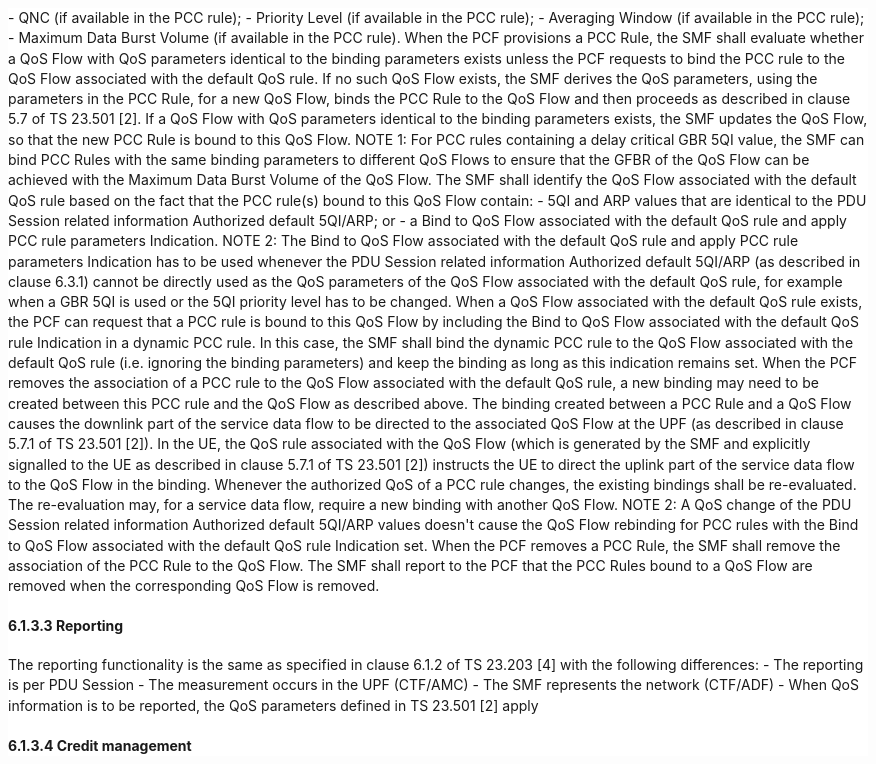 \- QNC (if available in the PCC rule);
\- Priority Level (if available in the PCC rule);
\- Averaging Window (if available in the PCC rule);
\- Maximum Data Burst Volume (if available in the PCC rule).
When the PCF provisions a PCC Rule, the SMF shall evaluate whether a QoS Flow
with QoS parameters identical to the binding parameters exists unless the PCF
requests to bind the PCC rule to the QoS Flow associated with the default QoS
rule. If no such QoS Flow exists, the SMF derives the QoS parameters, using
the parameters in the PCC Rule, for a new QoS Flow, binds the PCC Rule to the
QoS Flow and then proceeds as described in clause 5.7 of TS 23.501 [2]. If a
QoS Flow with QoS parameters identical to the binding parameters exists, the
SMF updates the QoS Flow, so that the new PCC Rule is bound to this QoS Flow.
NOTE 1: For PCC rules containing a delay critical GBR 5QI value, the SMF can
bind PCC Rules with the same binding parameters to different QoS Flows to
ensure that the GFBR of the QoS Flow can be achieved with the Maximum Data
Burst Volume of the QoS Flow.
The SMF shall identify the QoS Flow associated with the default QoS rule based
on the fact that the PCC rule(s) bound to this QoS Flow contain:
\- 5QI and ARP values that are identical to the PDU Session related
information Authorized default 5QI/ARP; or
\- a Bind to QoS Flow associated with the default QoS rule and apply PCC rule
parameters Indication.
NOTE 2: The Bind to QoS Flow associated with the default QoS rule and apply
PCC rule parameters Indication has to be used whenever the PDU Session related
information Authorized default 5QI/ARP (as described in clause 6.3.1) cannot
be directly used as the QoS parameters of the QoS Flow associated with the
default QoS rule, for example when a GBR 5QI is used or the 5QI priority level
has to be changed.
When a QoS Flow associated with the default QoS rule exists, the PCF can
request that a PCC rule is bound to this QoS Flow by including the Bind to QoS
Flow associated with the default QoS rule Indication in a dynamic PCC rule. In
this case, the SMF shall bind the dynamic PCC rule to the QoS Flow associated
with the default QoS rule (i.e. ignoring the binding parameters) and keep the
binding as long as this indication remains set. When the PCF removes the
association of a PCC rule to the QoS Flow associated with the default QoS
rule, a new binding may need to be created between this PCC rule and the QoS
Flow as described above.
The binding created between a PCC Rule and a QoS Flow causes the downlink part
of the service data flow to be directed to the associated QoS Flow at the UPF
(as described in clause 5.7.1 of TS 23.501 [2]). In the UE, the QoS rule
associated with the QoS Flow (which is generated by the SMF and explicitly
signalled to the UE as described in clause 5.7.1 of TS 23.501 [2]) instructs
the UE to direct the uplink part of the service data flow to the QoS Flow in
the binding.
Whenever the authorized QoS of a PCC rule changes, the existing bindings shall
be re-evaluated. The re-evaluation may, for a service data flow, require a new
binding with another QoS Flow.
NOTE 2: A QoS change of the PDU Session related information Authorized default
5QI/ARP values doesn\'t cause the QoS Flow rebinding for PCC rules with the
Bind to QoS Flow associated with the default QoS rule Indication set.
When the PCF removes a PCC Rule, the SMF shall remove the association of the
PCC Rule to the QoS Flow.
The SMF shall report to the PCF that the PCC Rules bound to a QoS Flow are
removed when the corresponding QoS Flow is removed.
#### 6.1.3.3 Reporting
The reporting functionality is the same as specified in clause 6.1.2 of TS
23.203 [4] with the following differences:
\- The reporting is per PDU Session
\- The measurement occurs in the UPF (CTF/AMC)
\- The SMF represents the network (CTF/ADF)
\- When QoS information is to be reported, the QoS parameters defined in TS
23.501 [2] apply
#### 6.1.3.4 Credit management